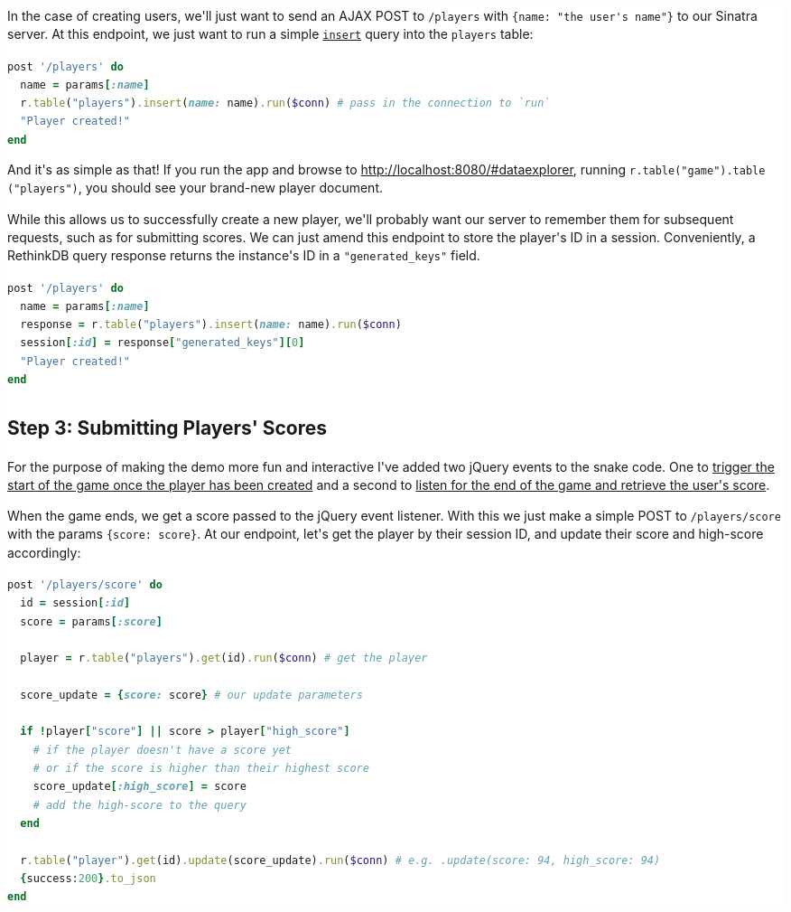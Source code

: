 In the case of creating users, we'll just want to send an AJAX POST to `/players` with `{name: "the user's name"}` to our Sinatra server. At this endpoint, we just want to run a simple [`insert`](http://rethinkdb.com/api/ruby/#insert) query into the `players` table:

```ruby
post '/players' do 
  name = params[:name]
  r.table("players").insert(name: name).run($conn) # pass in the connection to `run`
  "Player created!"
end
```

And it's as simple as that! If you run the app and browse to <http://localhost:8080/#dataexplorer>, running `r.table("game").table("players")`, you should see your brand-new player document. 

While this allows us to successfully create a new player, we'll probably want our server to remember them for subsequent requests, such as for submitting scores. We can just amend this endpoint to store the player's ID in a session. Conveniently, a RethinkDB query response returns the instance's ID in a `"generated_keys"` field.

```ruby
post '/players' do 
  name = params[:name]
  response = r.table("players").insert(name: name).run($conn)
  session[:id] = response["generated_keys"][0]
  "Player created!" 
end
```

## Step 3: Submitting Players' Scores

For the purpose of making the demo more fun and interactive  I've added two jQuery events to the snake code. One to [trigger the start of the game once the player has been created](https://github.com/pusher/the-snake/blob/ff400c9e59c114b654145c9b638cb63b5eb508b4/public/app.js#L39) and a second to [listen for the end of the game and retrieve the user's score](https://github.com/pusher/the-snake/blob/ff400c9e59c114b654145c9b638cb63b5eb508b4/public/app.js#L58-L60).

When the game ends, we get a score passed to the jQuery event listener. With this we just make a simple POST to `/players/score` with the params `{score: score}`. At our endpoint, let's get the player by their session ID, and update their score and high-score accordingly:

```ruby 
post '/players/score' do
  id = session[:id]
  score = params[:score]

  player = r.table("players").get(id).run($conn) # get the player

  score_update = {score: score} # our update parameters
  
  if !player["score"] || score > player["high_score"]   
    # if the player doesn't have a score yet 
    # or if the score is higher than their highest score
    score_update[:high_score] = score 
    # add the high-score to the query
  end

  r.table("player").get(id).update(score_update).run($conn) # e.g. .update(score: 94, high_score: 94)
  {success:200}.to_json
end
```
